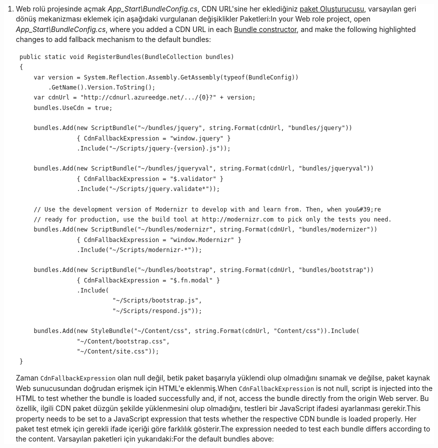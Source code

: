 1. <span data-ttu-id="bd2d9-284">Web rolü projesinde açmak *App_Start\BundleConfig.cs*, CDN URL'sine her eklediğiniz [paket Oluşturucusu](http://msdn.microsoft.com/library/jj646464.aspx), varsayılan geri dönüş mekanizması eklemek için aşağıdaki vurgulanan değişiklikler Paketleri:</span><span class="sxs-lookup"><span data-stu-id="bd2d9-284">In your Web role project, open *App_Start\BundleConfig.cs*, where you added a CDN URL in each [Bundle constructor](http://msdn.microsoft.com/library/jj646464.aspx), and make the following highlighted changes to add fallback mechanism to the default bundles:</span></span>  
   
        public static void RegisterBundles(BundleCollection bundles)
        {
            var version = System.Reflection.Assembly.GetAssembly(typeof(BundleConfig))
                .GetName().Version.ToString();
            var cdnUrl = "http://cdnurl.azureedge.net/.../{0}?" + version;
            bundles.UseCdn = true;
   
            bundles.Add(new ScriptBundle("~/bundles/jquery", string.Format(cdnUrl, "bundles/jquery"))
                        { CdnFallbackExpression = "window.jquery" }
                        .Include("~/Scripts/jquery-{version}.js"));
   
            bundles.Add(new ScriptBundle("~/bundles/jqueryval", string.Format(cdnUrl, "bundles/jqueryval"))
                        { CdnFallbackExpression = "$.validator" }
                        .Include("~/Scripts/jquery.validate*"));
   
            // Use the development version of Modernizr to develop with and learn from. Then, when you&#39;re
            // ready for production, use the build tool at http://modernizr.com to pick only the tests you need.
            bundles.Add(new ScriptBundle("~/bundles/modernizr", string.Format(cdnUrl, "bundles/modernizer"))
                        { CdnFallbackExpression = "window.Modernizr" }
                        .Include("~/Scripts/modernizr-*"));
   
            bundles.Add(new ScriptBundle("~/bundles/bootstrap", string.Format(cdnUrl, "bundles/bootstrap"))     
                        { CdnFallbackExpression = "$.fn.modal" }
                        .Include(
                                  "~/Scripts/bootstrap.js",
                                  "~/Scripts/respond.js"));
   
            bundles.Add(new StyleBundle("~/Content/css", string.Format(cdnUrl, "Content/css")).Include(
                        "~/Content/bootstrap.css",
                        "~/Content/site.css"));
        }
   
    <span data-ttu-id="bd2d9-285">Zaman `CdnFallbackExpression` olan null değil, betik paket başarıyla yüklendi olup olmadığını sınamak ve değilse, paket kaynak Web sunucusundan doğrudan erişmek için HTML'e eklenmiş.</span><span class="sxs-lookup"><span data-stu-id="bd2d9-285">When `CdnFallbackExpression` is not null, script is injected into the HTML to test whether the bundle is loaded successfully and, if not, access the bundle directly from the origin Web server.</span></span> <span data-ttu-id="bd2d9-286">Bu özellik, ilgili CDN paket düzgün şekilde yüklenmesini olup olmadığını, testleri bir JavaScript ifadesi ayarlanması gerekir.</span><span class="sxs-lookup"><span data-stu-id="bd2d9-286">This property needs to be set to a JavaScript expression that tests whether the respective CDN bundle is loaded properly.</span></span> <span data-ttu-id="bd2d9-287">Her paket test etmek için gerekli ifade içeriği göre farklılık gösterir.</span><span class="sxs-lookup"><span data-stu-id="bd2d9-287">The expression needed to test each bundle differs according to the content.</span></span> <span data-ttu-id="bd2d9-288">Varsayılan paketleri için yukarıdaki:</span><span class="sxs-lookup"><span data-stu-id="bd2d9-288">For the default bundles above:</span></span>
   